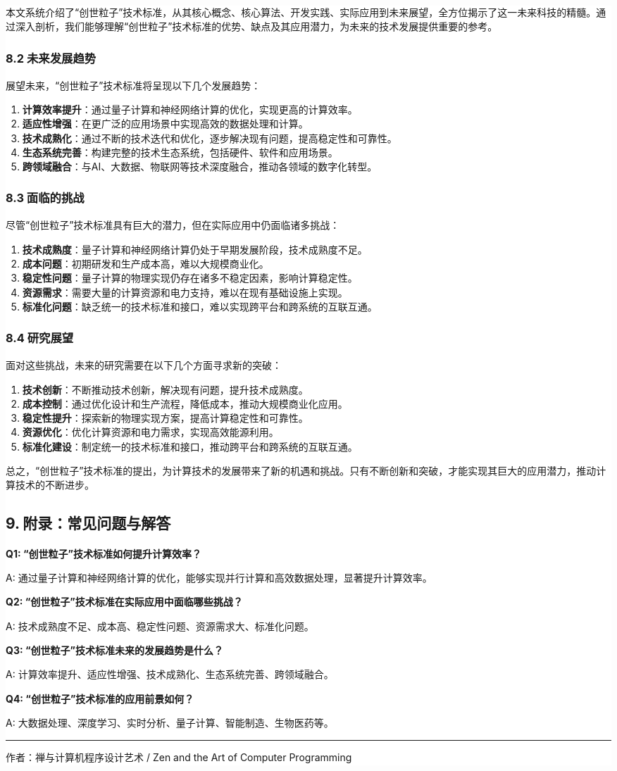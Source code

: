 本文系统介绍了“创世粒子”技术标准，从其核心概念、核心算法、开发实践、实际应用到未来展望，全方位揭示了这一未来科技的精髓。通过深入剖析，我们能够理解“创世粒子”技术标准的优势、缺点及其应用潜力，为未来的技术发展提供重要的参考。

### 8.2 未来发展趋势

展望未来，“创世粒子”技术标准将呈现以下几个发展趋势：

1. **计算效率提升**：通过量子计算和神经网络计算的优化，实现更高的计算效率。
2. **适应性增强**：在更广泛的应用场景中实现高效的数据处理和计算。
3. **技术成熟化**：通过不断的技术迭代和优化，逐步解决现有问题，提高稳定性和可靠性。
4. **生态系统完善**：构建完整的技术生态系统，包括硬件、软件和应用场景。
5. **跨领域融合**：与AI、大数据、物联网等技术深度融合，推动各领域的数字化转型。

### 8.3 面临的挑战

尽管“创世粒子”技术标准具有巨大的潜力，但在实际应用中仍面临诸多挑战：

1. **技术成熟度**：量子计算和神经网络计算仍处于早期发展阶段，技术成熟度不足。
2. **成本问题**：初期研发和生产成本高，难以大规模商业化。
3. **稳定性问题**：量子计算的物理实现仍存在诸多不稳定因素，影响计算稳定性。
4. **资源需求**：需要大量的计算资源和电力支持，难以在现有基础设施上实现。
5. **标准化问题**：缺乏统一的技术标准和接口，难以实现跨平台和跨系统的互联互通。

### 8.4 研究展望

面对这些挑战，未来的研究需要在以下几个方面寻求新的突破：

1. **技术创新**：不断推动技术创新，解决现有问题，提升技术成熟度。
2. **成本控制**：通过优化设计和生产流程，降低成本，推动大规模商业化应用。
3. **稳定性提升**：探索新的物理实现方案，提高计算稳定性和可靠性。
4. **资源优化**：优化计算资源和电力需求，实现高效能源利用。
5. **标准化建设**：制定统一的技术标准和接口，推动跨平台和跨系统的互联互通。

总之，“创世粒子”技术标准的提出，为计算技术的发展带来了新的机遇和挑战。只有不断创新和突破，才能实现其巨大的应用潜力，推动计算技术的不断进步。

## 9. 附录：常见问题与解答

**Q1: “创世粒子”技术标准如何提升计算效率？**

A: 通过量子计算和神经网络计算的优化，能够实现并行计算和高效数据处理，显著提升计算效率。

**Q2: “创世粒子”技术标准在实际应用中面临哪些挑战？**

A: 技术成熟度不足、成本高、稳定性问题、资源需求大、标准化问题。

**Q3: “创世粒子”技术标准未来的发展趋势是什么？**

A: 计算效率提升、适应性增强、技术成熟化、生态系统完善、跨领域融合。

**Q4: “创世粒子”技术标准的应用前景如何？**

A: 大数据处理、深度学习、实时分析、量子计算、智能制造、生物医药等。

---

作者：禅与计算机程序设计艺术 / Zen and the Art of Computer Programming

